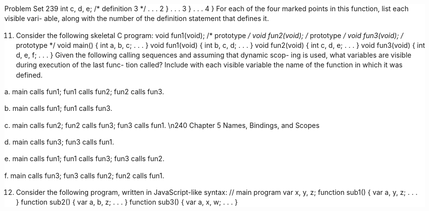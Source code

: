 Problem Set      239
     int c, d, e; /* definition 3 */
     . . . 
 2
     }
    . . . 
 3
    }
  . . . 
 4
}
For each of the four marked points in this function, list each visible vari-
able, along with the number of the definition statement that defines it.
 
11. Consider the following skeletal C program:
void fun1(void);  /* prototype */
void fun2(void);  /* prototype */
void fun3(void);  /* prototype */
void main() {
  int a, b, c;
  . . .
 }
void fun1(void) {
  int b, c, d;
  . . .
 }
void fun2(void) {
  int c, d, e;
  . . .
 }
void fun3(void) {
  int d, e, f;
  . . .
 }
Given the following calling sequences and assuming that dynamic scop-
ing is used, what variables are visible during execution of the last func-
tion called? Include with each visible variable the name of the function in 
which it was defined.
 
a. main calls fun1; fun1 calls fun2; fun2 calls fun3.
 
b. main calls fun1; fun1 calls fun3.
 
c. main calls fun2; fun2 calls fun3; fun3 calls fun1.
\n240     Chapter 5  Names, Bindings, and Scopes 
 
d. main calls fun3; fun3 calls fun1.
 
e. main calls fun1; fun1 calls fun3; fun3 calls fun2.
 
f. main calls fun3; fun3 calls fun2; fun2 calls fun1.
 
12. Consider the following program, written in JavaScript-like syntax:
// main program
var x, y, z;
function sub1() {
  var a, y, z;
  . . .  
}
function sub2() {
  var a, b, z;
  . . .
}
function sub3() {
  var a, x, w;
  . . .
}
  
